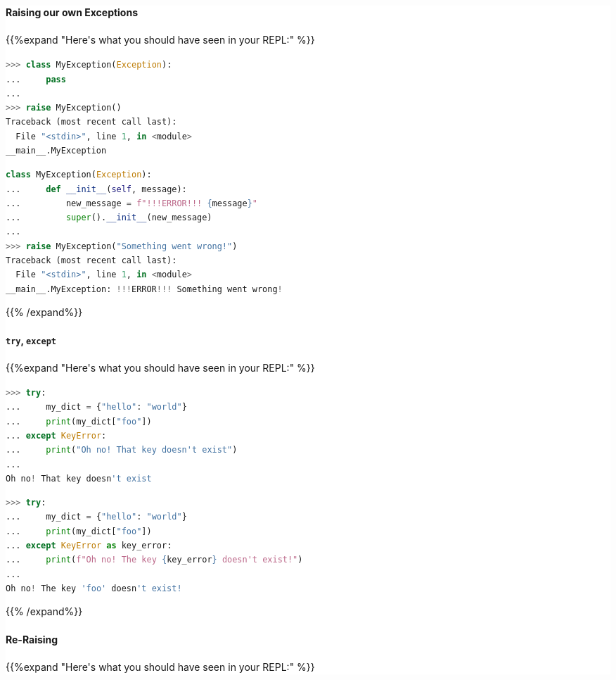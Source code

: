 #### Raising our own Exceptions

{{%expand "Here's what you should have seen in your REPL:" %}}

```python
>>> class MyException(Exception):
...     pass
...
>>> raise MyException()
Traceback (most recent call last):
  File "<stdin>", line 1, in <module>
__main__.MyException
```

```python
class MyException(Exception):
...     def __init__(self, message):
...         new_message = f"!!!ERROR!!! {message}"
...         super().__init__(new_message)
...
>>> raise MyException("Something went wrong!")
Traceback (most recent call last):
  File "<stdin>", line 1, in <module>
__main__.MyException: !!!ERROR!!! Something went wrong!
```
{{% /expand%}}

#### `try`, `except`

{{%expand "Here's what you should have seen in your REPL:" %}}

```python
>>> try:
...     my_dict = {"hello": "world"}
...     print(my_dict["foo"])
... except KeyError:
...     print("Oh no! That key doesn't exist")
...
Oh no! That key doesn't exist
```

```python
>>> try:
...     my_dict = {"hello": "world"}
...     print(my_dict["foo"])
... except KeyError as key_error:
...     print(f"Oh no! The key {key_error} doesn't exist!")
...
Oh no! The key 'foo' doesn't exist!
```
{{% /expand%}}

#### Re-Raising

{{%expand "Here's what you should have seen in your REPL:" %}}
